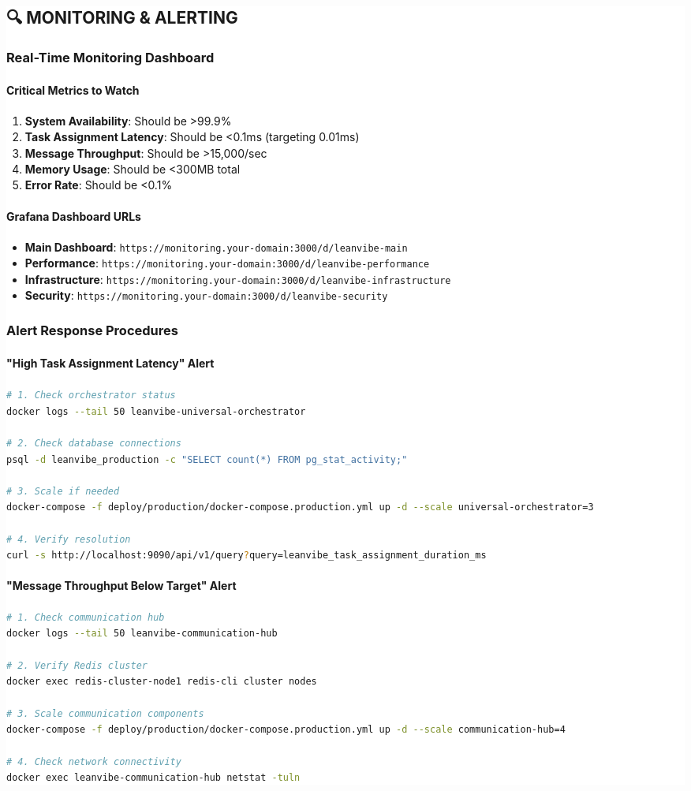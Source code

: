 
## 🔍 MONITORING & ALERTING

### **Real-Time Monitoring Dashboard**

#### **Critical Metrics to Watch**
1. **System Availability**: Should be >99.9%
2. **Task Assignment Latency**: Should be <0.1ms (targeting 0.01ms)
3. **Message Throughput**: Should be >15,000/sec
4. **Memory Usage**: Should be <300MB total
5. **Error Rate**: Should be <0.1%

#### **Grafana Dashboard URLs**
- **Main Dashboard**: `https://monitoring.your-domain:3000/d/leanvibe-main`
- **Performance**: `https://monitoring.your-domain:3000/d/leanvibe-performance`
- **Infrastructure**: `https://monitoring.your-domain:3000/d/leanvibe-infrastructure`
- **Security**: `https://monitoring.your-domain:3000/d/leanvibe-security`

### **Alert Response Procedures**

#### **"High Task Assignment Latency" Alert**
```bash
# 1. Check orchestrator status
docker logs --tail 50 leanvibe-universal-orchestrator

# 2. Check database connections
psql -d leanvibe_production -c "SELECT count(*) FROM pg_stat_activity;"

# 3. Scale if needed
docker-compose -f deploy/production/docker-compose.production.yml up -d --scale universal-orchestrator=3

# 4. Verify resolution
curl -s http://localhost:9090/api/v1/query?query=leanvibe_task_assignment_duration_ms
```

#### **"Message Throughput Below Target" Alert**
```bash
# 1. Check communication hub
docker logs --tail 50 leanvibe-communication-hub

# 2. Verify Redis cluster
docker exec redis-cluster-node1 redis-cli cluster nodes

# 3. Scale communication components
docker-compose -f deploy/production/docker-compose.production.yml up -d --scale communication-hub=4

# 4. Check network connectivity
docker exec leanvibe-communication-hub netstat -tuln
```
